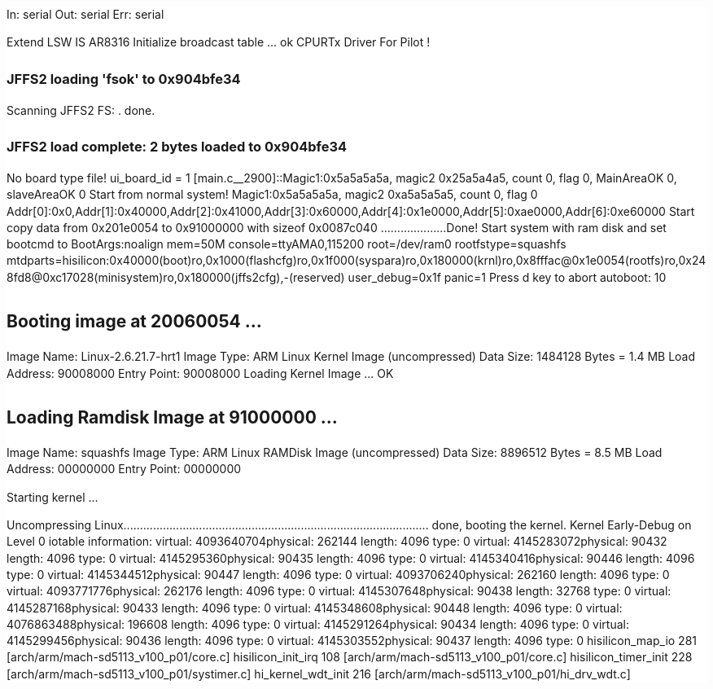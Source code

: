 In:    serial
Out:   serial
Err:   serial

Extend LSW IS AR8316
Initialize broadcast table ... ok
CPURTx Driver For Pilot <Board-A>!
### JFFS2 loading 'fsok' to 0x904bfe34
Scanning JFFS2 FS: . done.
### JFFS2 load complete: 2 bytes loaded to 0x904bfe34
No board type file!
ui_board_id = 1
[main.c__2900]::Magic1:0x5a5a5a5a, magic2 0x25a5a4a5, count 0, flag 0, MainAreaOK 0, slaveAreaOK 0
Start from normal system!
Magic1:0x5a5a5a5a, magic2 0xa5a5a5a5, count 0, flag 0
Addr[0]:0x0,Addr[1]:0x40000,Addr[2]:0x41000,Addr[3]:0x60000,Addr[4]:0x1e0000,Addr[5]:0xae0000,Addr[6]:0xe60000
Start copy data from 0x201e0054 to 0x91000000 with sizeof 0x0087c040 ....................Done!
Start system with ram disk and set bootcmd to 
BootArgs:noalign mem=50M console=ttyAMA0,115200 root=/dev/ram0 rootfstype=squashfs mtdparts=hisilicon:0x40000(boot)ro,0x1000(flashcfg)ro,0x1f000(syspara)ro,0x180000(krnl)ro,0x8fffac@0x1e0054(rootfs)ro,0x248fd8@0xc17028(minisystem)ro,0x180000(jffs2cfg),-(reserved) user_debug=0x1f panic=1
Press d key to abort autoboot: 10 
## Booting image at 20060054 ...
   Image Name:   Linux-2.6.21.7-hrt1
   Image Type:   ARM Linux Kernel Image (uncompressed)
   Data Size:    1484128 Bytes =  1.4 MB
   Load Address: 90008000
   Entry Point:  90008000
   Loading Kernel Image ... OK
## Loading Ramdisk Image at 91000000 ...
   Image Name:   squashfs
   Image Type:   ARM Linux RAMDisk Image (uncompressed)
   Data Size:    8896512 Bytes =  8.5 MB
   Load Address: 00000000
   Entry Point:  00000000

Starting kernel ...

Uncompressing Linux............................................................................................. done, booting the kernel.
Kernel Early-Debug on Level 0 
iotable information:
 virtual: 4093640704physical: 262144  length: 4096    type: 0
 virtual: 4145283072physical: 90432  length: 4096    type: 0
 virtual: 4145295360physical: 90435  length: 4096    type: 0
 virtual: 4145340416physical: 90446  length: 4096    type: 0
 virtual: 4145344512physical: 90447  length: 4096    type: 0
 virtual: 4093706240physical: 262160  length: 4096    type: 0
 virtual: 4093771776physical: 262176  length: 4096    type: 0
 virtual: 4145307648physical: 90438  length: 32768    type: 0
 virtual: 4145287168physical: 90433  length: 4096    type: 0
 virtual: 4145348608physical: 90448  length: 4096    type: 0
 virtual: 4076863488physical: 196608  length: 4096    type: 0
 virtual: 4145291264physical: 90434  length: 4096    type: 0
 virtual: 4145299456physical: 90436  length: 4096    type: 0
 virtual: 4145303552physical: 90437  length: 4096    type: 0
hisilicon_map_io	281	[arch/arm/mach-sd5113_v100_p01/core.c]
hisilicon_init_irq	108	[arch/arm/mach-sd5113_v100_p01/core.c]
hisilicon_timer_init	228	[arch/arm/mach-sd5113_v100_p01/systimer.c]
hi_kernel_wdt_init	216	[arch/arm/mach-sd5113_v100_p01/hi_drv_wdt.c]